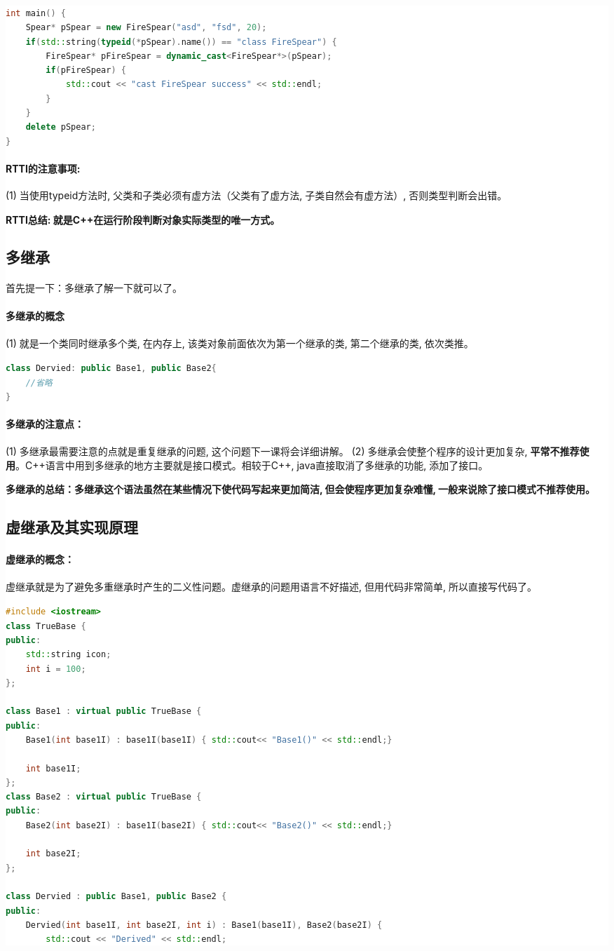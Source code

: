 ```cpp
int main() {
    Spear* pSpear = new FireSpear("asd", "fsd", 20);
    if(std::string(typeid(*pSpear).name()) == "class FireSpear") {
        FireSpear* pFireSpear = dynamic_cast<FireSpear*>(pSpear);
        if(pFireSpear) {
            std::cout << "cast FireSpear success" << std::endl;
        }
    }
    delete pSpear;
}
```

#### RTTI的注意事项: 
(1)	当使用typeid方法时, 父类和子类必须有虚方法（父类有了虚方法, 子类自然会有虚方法）, 否则类型判断会出错。

**RTTI总结: 就是C++在运行阶段判断对象实际类型的唯一方式。**

## 多继承
首先提一下：多继承了解一下就可以了。
#### 多继承的概念
(1)	就是一个类同时继承多个类, 在内存上, 该类对象前面依次为第一个继承的类, 第二个继承的类, 依次类推。

```cpp
class Dervied: public Base1, public Base2{
    //省略
}
```

#### 多继承的注意点：
(1)	多继承最需要注意的点就是重复继承的问题, 这个问题下一课将会详细讲解。
(2)	多继承会使整个程序的设计更加复杂, **平常不推荐使用**。C++语言中用到多继承的地方主要就是接口模式。相较于C++, java直接取消了多继承的功能, 添加了接口。

**多继承的总结：多继承这个语法虽然在某些情况下使代码写起来更加简洁, 但会使程序更加复杂难懂, 一般来说除了接口模式不推荐使用。**

## 虚继承及其实现原理
#### 虚继承的概念：
虚继承就是为了避免多重继承时产生的二义性问题。虚继承的问题用语言不好描述, 但用代码非常简单, 所以直接写代码了。

```cpp
#include <iostream>
class TrueBase {
public:
    std::string icon;
    int i = 100;
};

class Base1 : virtual public TrueBase {
public:
    Base1(int base1I) : base1I(base1I) { std::cout<< "Base1()" << std::endl;}

    int base1I;
};
class Base2 : virtual public TrueBase {
public:
    Base2(int base2I) : base1I(base2I) { std::cout<< "Base2()" << std::endl;}

    int base2I;
};

class Dervied : public Base1, public Base2 {
public:
    Dervied(int base1I, int base2I, int i) : Base1(base1I), Base2(base2I) {
        std::cout << "Derived" << std::endl;
```